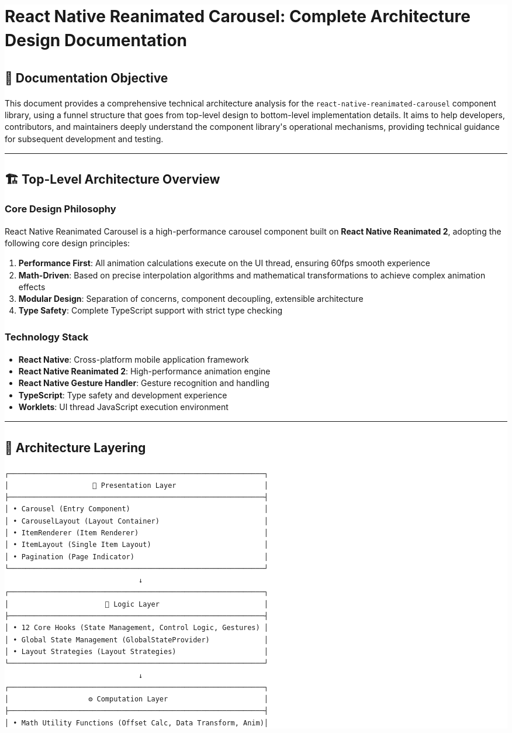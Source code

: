 # React Native Reanimated Carousel: Complete Architecture Design Documentation

## 📖 Documentation Objective

This document provides a comprehensive technical architecture analysis for the `react-native-reanimated-carousel` component library, using a funnel structure that goes from top-level design to bottom-level implementation details. It aims to help developers, contributors, and maintainers deeply understand the component library's operational mechanisms, providing technical guidance for subsequent development and testing.

---

## 🏗️ Top-Level Architecture Overview

### Core Design Philosophy

React Native Reanimated Carousel is a high-performance carousel component built on **React Native Reanimated 2**, adopting the following core design principles:

1. **Performance First**: All animation calculations execute on the UI thread, ensuring 60fps smooth experience
2. **Math-Driven**: Based on precise interpolation algorithms and mathematical transformations to achieve complex animation effects
3. **Modular Design**: Separation of concerns, component decoupling, extensible architecture
4. **Type Safety**: Complete TypeScript support with strict type checking

### Technology Stack

- **React Native**: Cross-platform mobile application framework
- **React Native Reanimated 2**: High-performance animation engine
- **React Native Gesture Handler**: Gesture recognition and handling
- **TypeScript**: Type safety and development experience
- **Worklets**: UI thread JavaScript execution environment

---

## 🎯 Architecture Layering

```
┌─────────────────────────────────────────────────────────────┐
│                    🎨 Presentation Layer                     │
├─────────────────────────────────────────────────────────────┤
│ • Carousel (Entry Component)                                │
│ • CarouselLayout (Layout Container)                         │
│ • ItemRenderer (Item Renderer)                              │
│ • ItemLayout (Single Item Layout)                           │
│ • Pagination (Page Indicator)                               │
└─────────────────────────────────────────────────────────────┘
                                ↓
┌─────────────────────────────────────────────────────────────┐
│                       🔄 Logic Layer                         │
├─────────────────────────────────────────────────────────────┤
│ • 12 Core Hooks (State Management, Control Logic, Gestures) │
│ • Global State Management (GlobalStateProvider)             │
│ • Layout Strategies (Layout Strategies)                     │
└─────────────────────────────────────────────────────────────┘
                                ↓
┌─────────────────────────────────────────────────────────────┐
│                   ⚙️ Computation Layer                       │
├─────────────────────────────────────────────────────────────┤
│ • Math Utility Functions (Offset Calc, Data Transform, Anim)│
```